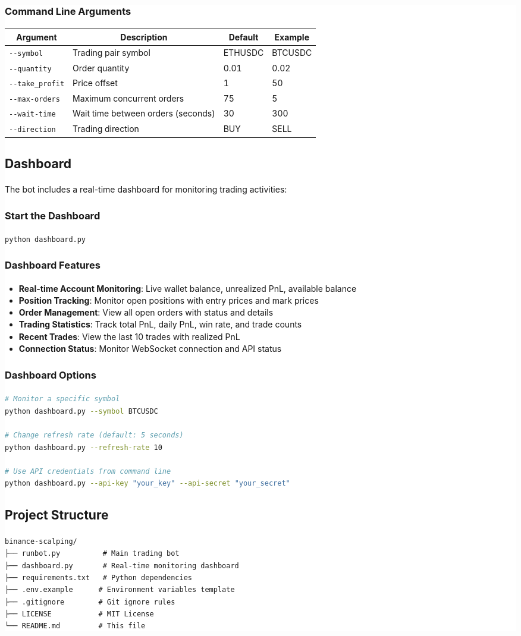 ### Command Line Arguments

| Argument        | Description                        | Default | Example |
| --------------- | ---------------------------------- | ------- | ------- |
| `--symbol`      | Trading pair symbol                | ETHUSDC | BTCUSDC |
| `--quantity`    | Order quantity                     | 0.01    | 0.02    |
| `--take_profit` | Price offset                       | 1       | 50      |
| `--max-orders`  | Maximum concurrent orders          | 75      | 5       |
| `--wait-time`   | Wait time between orders (seconds) | 30      | 300     |
| `--direction`   | Trading direction                  | BUY     | SELL    |

## Dashboard

The bot includes a real-time dashboard for monitoring trading activities:

### Start the Dashboard

```bash
python dashboard.py
```

### Dashboard Features

- **Real-time Account Monitoring**: Live wallet balance, unrealized PnL, available balance
- **Position Tracking**: Monitor open positions with entry prices and mark prices
- **Order Management**: View all open orders with status and details
- **Trading Statistics**: Track total PnL, daily PnL, win rate, and trade counts
- **Recent Trades**: View the last 10 trades with realized PnL
- **Connection Status**: Monitor WebSocket connection and API status

### Dashboard Options

```bash
# Monitor a specific symbol
python dashboard.py --symbol BTCUSDC

# Change refresh rate (default: 5 seconds)
python dashboard.py --refresh-rate 10

# Use API credentials from command line
python dashboard.py --api-key "your_key" --api-secret "your_secret"
```

## Project Structure

```
binance-scalping/
├── runbot.py          # Main trading bot
├── dashboard.py       # Real-time monitoring dashboard
├── requirements.txt   # Python dependencies
├── .env.example      # Environment variables template
├── .gitignore        # Git ignore rules
├── LICENSE           # MIT License
└── README.md         # This file
```
